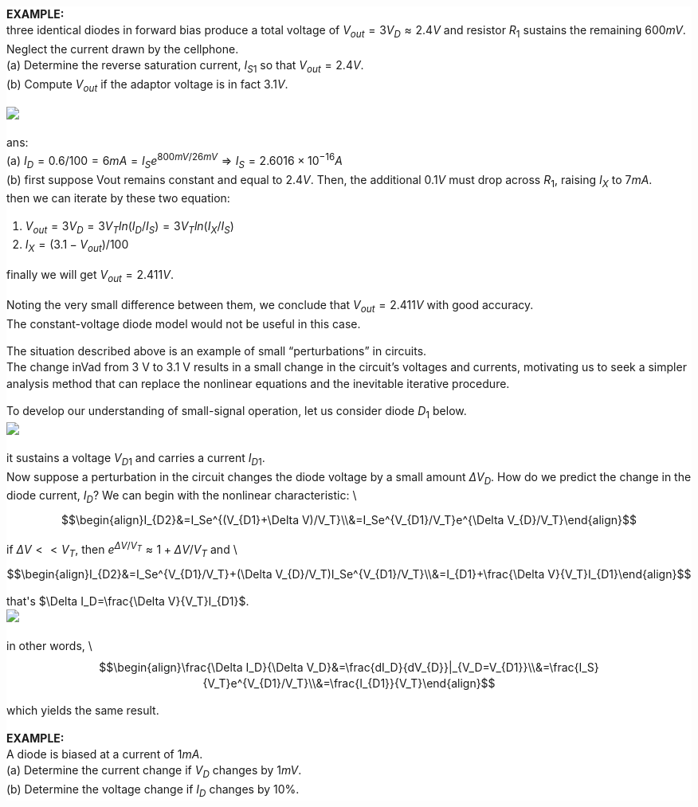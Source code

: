 __EXAMPLE:__  
three identical diodes in forward bias produce a total voltage of $V_{out} = 3V_D ≈ 2.4 V$ and resistor $R_1$ sustains the remaining $600 mV$.   
Neglect the current drawn by the cellphone.  
(a) Determine the reverse saturation current, $I_{S1}$ so that $V_{out} = 2.4 V$.  
(b) Compute $V_{out}$ if the adaptor voltage is in fact $3.1 V$.

![](https://i.imgur.com/73PRaOG.png)

ans:  
(a) $I_D=0.6/100=6mA=I_Se^{800mV/26mV}\Rightarrow I_S=2.6016\times10^{-16}A$  
(b) first suppose Vout remains constant and equal to $2.4 V$. Then, the additional $0.1 V$ must drop across $R_1$, raising $I_X$ to $7 mA$.  
then we can iterate by these two equation:  
1. $V_{out}=3V_D=3V_Tln(I_D/I_S)=3V_Tln(I_X/I_S)$
2. $I_X=(3.1-V_{out})/100$

finally we will get $V_{out}=2.411V$.

Noting the very small difference between them, we conclude that $V_{out} = 2.411 V$ with good accuracy.  
The constant-voltage diode model would not be useful in this case.  

The situation described above is an example of small “perturbations” in circuits.  
The change inVad from 3 V to 3.1 V results in a small change in the circuit’s voltages and currents, motivating us to seek a simpler analysis method that can replace the nonlinear equations and the inevitable iterative procedure.  

To develop our understanding of small-signal operation, let us consider diode $D_1$ below.  
![](https://i.imgur.com/4gjmYsq.png)  

it sustains a voltage $V_{D1}$ and carries a current $I_{D1}$.  
Now suppose a perturbation in the circuit changes the diode voltage by a small amount $\Delta V_D$. How do we predict the change in the diode current, $I_D$? We can begin with the nonlinear characteristic:
\\$$\begin{align}I_{D2}&=I_Se^{(V_{D1}+\Delta V)/V_T}\\&=I_Se^{V_{D1}/V_T}e^{\Delta V_{D}/V_T}\end{align}$$

if $\Delta V<<V_T$, then $e^{\Delta V/V_T}\approx1+\Delta V/V_T$ and
\\$$\begin{align}I_{D2}&=I_Se^{V_{D1}/V_T}+(\Delta V_{D}/V_T)I_Se^{V_{D1}/V_T}\\&=I_{D1}+\frac{\Delta V}{V_T}I_{D1}\end{align}$$

that's $\Delta I_D=\frac{\Delta V}{V_T}I_{D1}$.  
![](https://i.imgur.com/hHnUX9t.png)

in other words, 
\\$$\begin{align}\frac{\Delta I_D}{\Delta V_D}&=\frac{dI_D}{dV_{D}}|_{V_D=V_{D1}}\\&=\frac{I_S}{V_T}e^{V_{D1}/V_T}\\&=\frac{I_{D1}}{V_T}\end{align}$$

which yields the same result.  

__EXAMPLE:__  
A diode is biased at a current of $1 mA$.  
(a) Determine the current change if $V_D$ changes by $1 mV$.  
(b) Determine the voltage change if $I_D$ changes by $10\%$.  
